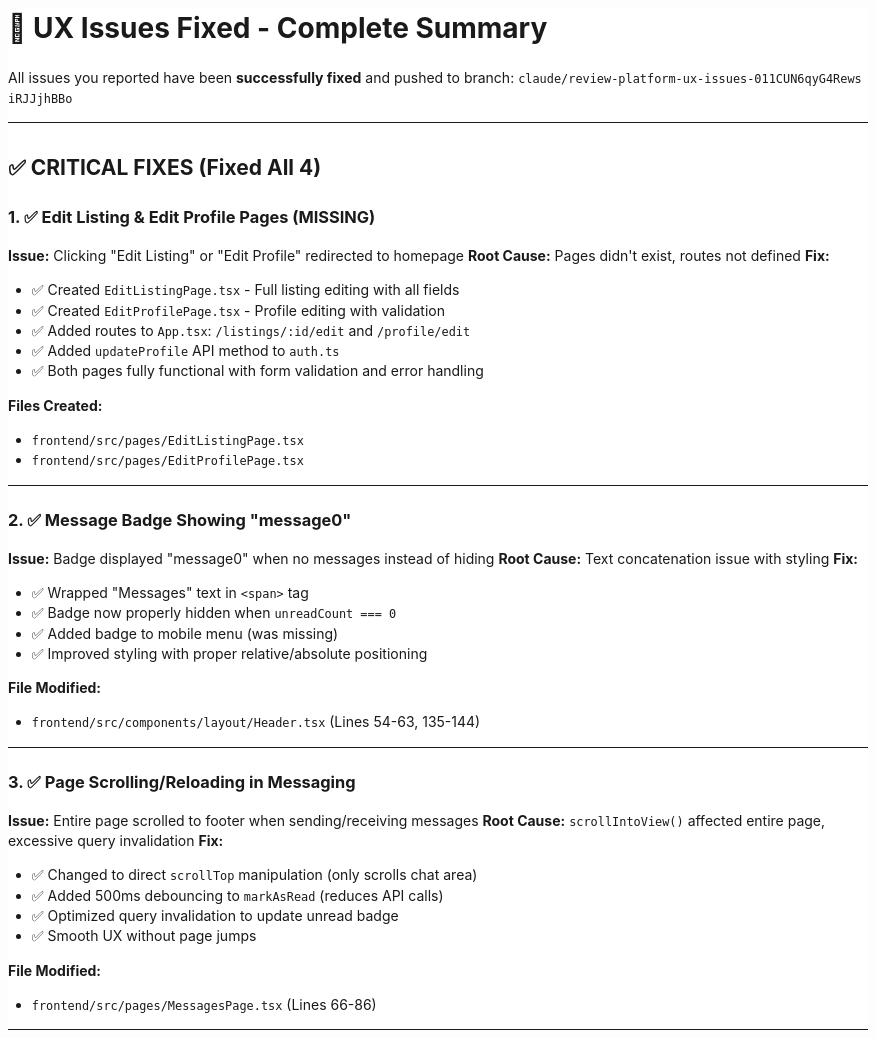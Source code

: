 # 🎉 UX Issues Fixed - Complete Summary

All issues you reported have been **successfully fixed** and pushed to branch: `claude/review-platform-ux-issues-011CUN6qyG4RewsiRJJjhBBo`

---

## ✅ CRITICAL FIXES (Fixed All 4)

### 1. ✅ Edit Listing & Edit Profile Pages (MISSING)
**Issue:** Clicking "Edit Listing" or "Edit Profile" redirected to homepage
**Root Cause:** Pages didn't exist, routes not defined
**Fix:**
- ✅ Created `EditListingPage.tsx` - Full listing editing with all fields
- ✅ Created `EditProfilePage.tsx` - Profile editing with validation
- ✅ Added routes to `App.tsx`: `/listings/:id/edit` and `/profile/edit`
- ✅ Added `updateProfile` API method to `auth.ts`
- ✅ Both pages fully functional with form validation and error handling

**Files Created:**
- `frontend/src/pages/EditListingPage.tsx`
- `frontend/src/pages/EditProfilePage.tsx`

---

### 2. ✅ Message Badge Showing "message0"
**Issue:** Badge displayed "message0" when no messages instead of hiding
**Root Cause:** Text concatenation issue with styling
**Fix:**
- ✅ Wrapped "Messages" text in `<span>` tag
- ✅ Badge now properly hidden when `unreadCount === 0`
- ✅ Added badge to mobile menu (was missing)
- ✅ Improved styling with proper relative/absolute positioning

**File Modified:**
- `frontend/src/components/layout/Header.tsx` (Lines 54-63, 135-144)

---

### 3. ✅ Page Scrolling/Reloading in Messaging
**Issue:** Entire page scrolled to footer when sending/receiving messages
**Root Cause:** `scrollIntoView()` affected entire page, excessive query invalidation
**Fix:**
- ✅ Changed to direct `scrollTop` manipulation (only scrolls chat area)
- ✅ Added 500ms debouncing to `markAsRead` (reduces API calls)
- ✅ Optimized query invalidation to update unread badge
- ✅ Smooth UX without page jumps

**File Modified:**
- `frontend/src/pages/MessagesPage.tsx` (Lines 66-86)

---